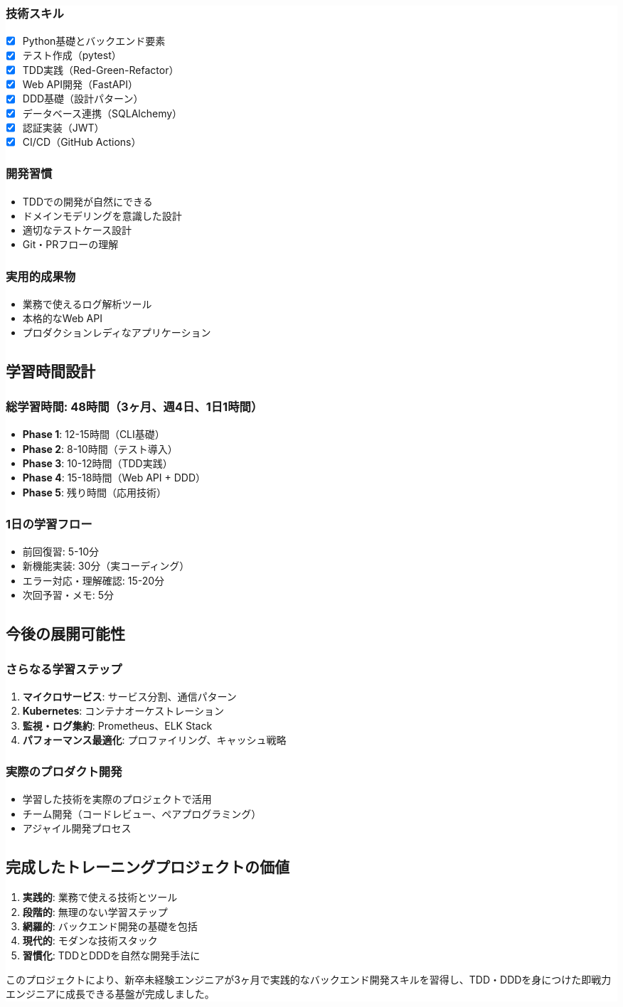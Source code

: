### 技術スキル
- [x] Python基礎とバックエンド要素
- [x] テスト作成（pytest）
- [x] TDD実践（Red-Green-Refactor）
- [x] Web API開発（FastAPI）
- [x] DDD基礎（設計パターン）
- [x] データベース連携（SQLAlchemy）
- [x] 認証実装（JWT）
- [x] CI/CD（GitHub Actions）

### 開発習慣
- TDDでの開発が自然にできる
- ドメインモデリングを意識した設計
- 適切なテストケース設計
- Git・PRフローの理解

### 実用的成果物
- 業務で使えるログ解析ツール
- 本格的なWeb API
- プロダクションレディなアプリケーション

## 学習時間設計

### 総学習時間: 48時間（3ヶ月、週4日、1日1時間）
- **Phase 1**: 12-15時間（CLI基礎）
- **Phase 2**: 8-10時間（テスト導入）
- **Phase 3**: 10-12時間（TDD実践）
- **Phase 4**: 15-18時間（Web API + DDD）
- **Phase 5**: 残り時間（応用技術）

### 1日の学習フロー
- 前回復習: 5-10分
- 新機能実装: 30分（実コーディング）
- エラー対応・理解確認: 15-20分
- 次回予習・メモ: 5分

## 今後の展開可能性

### さらなる学習ステップ
1. **マイクロサービス**: サービス分割、通信パターン
2. **Kubernetes**: コンテナオーケストレーション
3. **監視・ログ集約**: Prometheus、ELK Stack
4. **パフォーマンス最適化**: プロファイリング、キャッシュ戦略

### 実際のプロダクト開発
- 学習した技術を実際のプロジェクトで活用
- チーム開発（コードレビュー、ペアプログラミング）
- アジャイル開発プロセス

## 完成したトレーニングプロジェクトの価値

1. **実践的**: 業務で使える技術とツール
2. **段階的**: 無理のない学習ステップ
3. **網羅的**: バックエンド開発の基礎を包括
4. **現代的**: モダンな技術スタック
5. **習慣化**: TDDとDDDを自然な開発手法に

このプロジェクトにより、新卒未経験エンジニアが3ヶ月で実践的なバックエンド開発スキルを習得し、TDD・DDDを身につけた即戦力エンジニアに成長できる基盤が完成しました。